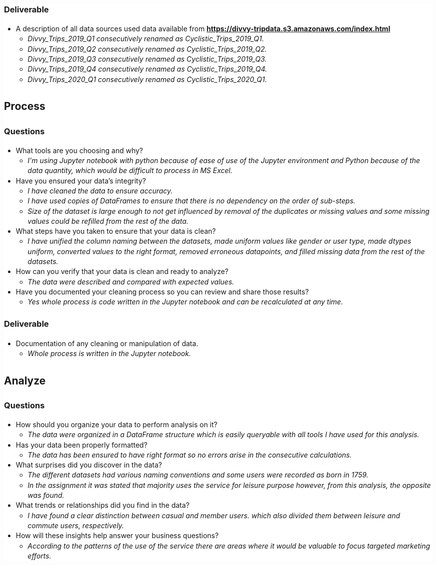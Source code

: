### Deliverable
- A description of all data sources used
 data available from __https://divvy-tripdata.s3.amazonaws.com/index.html__
  - _Divvy\_Trips\_2019\_Q1 consecutively renamed as Cyclistic\_Trips\_2019\_Q1._
  - _Divvy\_Trips\_2019\_Q2 consecutively renamed as Cyclistic\_Trips\_2019\_Q2._
  - _Divvy\_Trips\_2019\_Q3 consecutively renamed as Cyclistic\_Trips\_2019\_Q3._
  - _Divvy\_Trips\_2019\_Q4 consecutively renamed as Cyclistic\_Trips\_2019\_Q4._
  - _Divvy\_Trips\_2020\_Q1 consecutively renamed as Cyclistic\_Trips\_2020\_Q1._

## Process
### Questions
- What tools are you choosing and why?
  - _I'm using Jupyter notebook with python because of ease of use of the Jupyter environment and Python because of the data quantity, which would be difficult to process in MS Excel._
- Have you ensured your data’s integrity?
  - _I have cleaned the data to ensure accuracy._
  - _I have used copies of DataFrames to ensure that there is no dependency on the order of sub-steps._
  - _Size of the dataset is large enough to not get influenced by removal of the duplicates or missing values and some missing values could be refilled from the rest of the data._
- What steps have you taken to ensure that your data is clean?
  - _I have unified the column naming between the datasets, made uniform values like gender or user type, made dtypes uniform, converted values to the right format, removed erroneous datapoints, and filled missing data from the rest of the datasets._
- How can you verify that your data is clean and ready to analyze?
  - _The data were described and compared with expected values._
- Have you documented your cleaning process so you can review and share those
results?
  - _Yes whole process is code written in the Jupyter notebook and can be recalculated at any time._

### Deliverable
- Documentation of any cleaning or manipulation of data.
  - _Whole process is written in the Jupyter notebook._

## Analyze
### Questions
- How should you organize your data to perform analysis on it?
  - _The data were organized in a DataFrame structure which is easily queryable with all tools I have used for this analysis._
- Has your data been properly formatted?
  - _The data has been ensured to have right format so no errors arise in the consecutive calculations._
- What surprises did you discover in the data?
  - _The different datasets had various naming conventions and some users were recorded as born in 1759._
  - _In the assignment it was stated that majority uses the service for leisure purpose however, from this analysis, the opposite was found._  
- What trends or relationships did you find in the data?
  - _I have found a clear distinction between casual and member users. which also divided them between leisure and commute users, respectively._
- How will these insights help answer your business questions?
  - _According to the patterns of the use of the service there are areas where it would be valuable to focus targeted marketing efforts._
